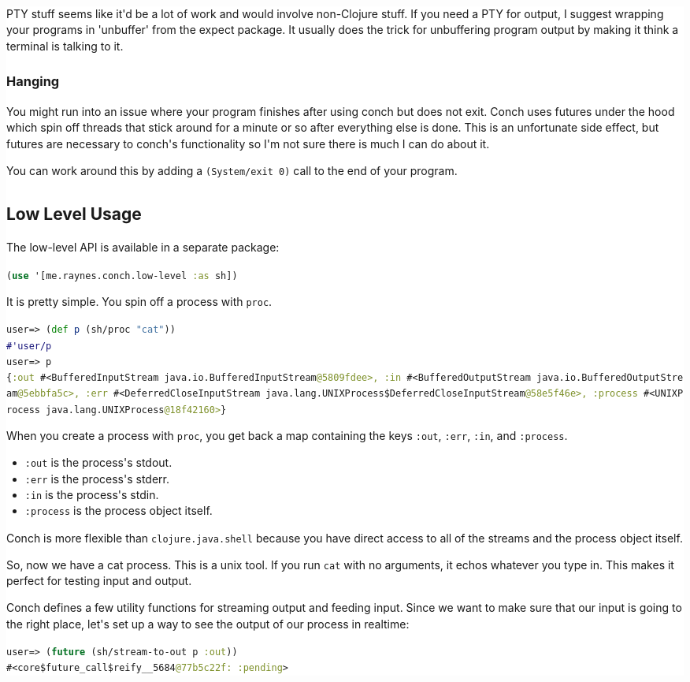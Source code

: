 PTY stuff seems like it'd be a lot of work and would involve non-Clojure
stuff. If you need a PTY for output, I suggest wrapping your programs in
'unbuffer' from the expect package. It usually does the trick for unbuffering
program output by making it think a terminal is talking to it.

### Hanging

You might run into an issue where your program finishes after using conch but
does not exit. Conch uses futures under the hood which spin off threads that
stick around for a minute or so after everything else is done. This is an
unfortunate side effect, but futures are necessary to conch's functionality so
I'm not sure there is much I can do about it.

You can work around this by adding a `(System/exit 0)` call to the end of your program.

## Low Level Usage

The low-level API is available in a separate package:

```clojure
(use '[me.raynes.conch.low-level :as sh])
```

It is pretty simple. You spin off a process with `proc`.

```clojure
user=> (def p (sh/proc "cat"))
#'user/p
user=> p
{:out #<BufferedInputStream java.io.BufferedInputStream@5809fdee>, :in #<BufferedOutputStream java.io.BufferedOutputStream@5ebbfa5c>, :err #<DeferredCloseInputStream java.lang.UNIXProcess$DeferredCloseInputStream@58e5f46e>, :process #<UNIXProcess java.lang.UNIXProcess@18f42160>}
```

When you create a process with `proc`, you get back a map containing the
keys `:out`, `:err`, `:in`, and `:process`.

* `:out` is the process's stdout.
* `:err` is the process's stderr.
* `:in` is the process's stdin.
* `:process` is the process object itself.

Conch is more flexible than `clojure.java.shell` because you have direct
access to all of the streams and the process object itself.

So, now we have a cat process. This is a unix tool. If you
run `cat` with no arguments, it echos whatever you type in. This makes it
perfect for testing input and output.

Conch defines a few utility functions for streaming output and feeding
input. Since we want to make sure that our input is going to the right
place, let's set up a way to see the output of our process in realtime:

```clojure
user=> (future (sh/stream-to-out p :out))
#<core$future_call$reify__5684@77b5c22f: :pending>
```
